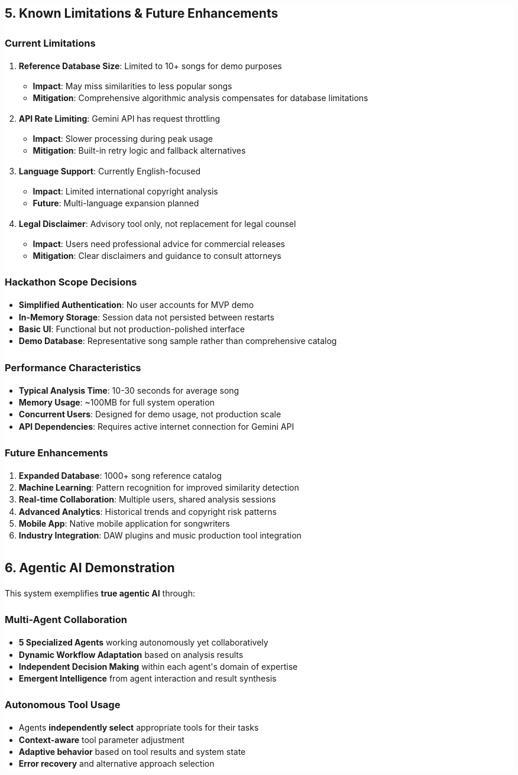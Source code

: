 ## 5. Known Limitations & Future Enhancements

### **Current Limitations**
1. **Reference Database Size**: Limited to 10+ songs for demo purposes
   - **Impact**: May miss similarities to less popular songs
   - **Mitigation**: Comprehensive algorithmic analysis compensates for database limitations

2. **API Rate Limiting**: Gemini API has request throttling
   - **Impact**: Slower processing during peak usage
   - **Mitigation**: Built-in retry logic and fallback alternatives

3. **Language Support**: Currently English-focused
   - **Impact**: Limited international copyright analysis
   - **Future**: Multi-language expansion planned

4. **Legal Disclaimer**: Advisory tool only, not replacement for legal counsel
   - **Impact**: Users need professional advice for commercial releases
   - **Mitigation**: Clear disclaimers and guidance to consult attorneys

### **Hackathon Scope Decisions**
- **Simplified Authentication**: No user accounts for MVP demo
- **In-Memory Storage**: Session data not persisted between restarts
- **Basic UI**: Functional but not production-polished interface
- **Demo Database**: Representative song sample rather than comprehensive catalog

### **Performance Characteristics**
- **Typical Analysis Time**: 10-30 seconds for average song
- **Memory Usage**: ~100MB for full system operation
- **Concurrent Users**: Designed for demo usage, not production scale
- **API Dependencies**: Requires active internet connection for Gemini API

### **Future Enhancements**
1. **Expanded Database**: 1000+ song reference catalog
2. **Machine Learning**: Pattern recognition for improved similarity detection
3. **Real-time Collaboration**: Multiple users, shared analysis sessions
4. **Advanced Analytics**: Historical trends and copyright risk patterns
5. **Mobile App**: Native mobile application for songwriters
6. **Industry Integration**: DAW plugins and music production tool integration

## 6. Agentic AI Demonstration

This system exemplifies **true agentic AI** through:

### **Multi-Agent Collaboration**
- **5 Specialized Agents** working autonomously yet collaboratively
- **Dynamic Workflow Adaptation** based on analysis results
- **Independent Decision Making** within each agent's domain of expertise
- **Emergent Intelligence** from agent interaction and result synthesis

### **Autonomous Tool Usage**
- Agents **independently select** appropriate tools for their tasks
- **Context-aware** tool parameter adjustment
- **Adaptive behavior** based on tool results and system state
- **Error recovery** and alternative approach selection
